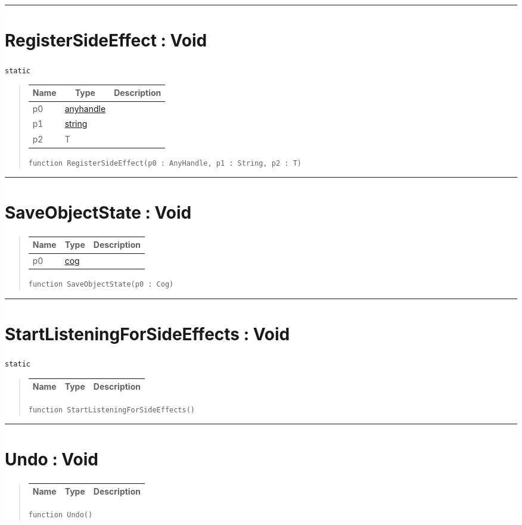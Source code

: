 
---  
 #  RegisterSideEffect : Void

 `static`

> 
> |Name|Type|Description|
> |---|---|---|
> |p0|[anyhandle](https://plasmaengine.github.io/PlasmaDocs/Plasma1/C++/code_reference/lightning_base_types/anyhandle.md)| |
> |p1|[string](https://plasmaengine.github.io/PlasmaDocs/Plasma1/C++/code_reference/lightning_base_types/string.md)| |
> |p2|T| |
> ``` lang=cpp, name=Lightning
> function RegisterSideEffect(p0 : AnyHandle, p1 : String, p2 : T)
> ``` 


---  
 #  SaveObjectState : Void

> 
> |Name|Type|Description|
> |---|---|---|
> |p0|[cog](https://plasmaengine.github.io/PlasmaDocs/Plasma1/C++/code_reference/class_reference/cog.md)| |
> ``` lang=cpp, name=Lightning
> function SaveObjectState(p0 : Cog)
> ``` 


---  
 #  StartListeningForSideEffects : Void

 `static`

> 
> |Name|Type|Description|
> |---|---|---|
> ``` lang=cpp, name=Lightning
> function StartListeningForSideEffects()
> ``` 


---  
 #  Undo : Void

> 
> |Name|Type|Description|
> |---|---|---|
> ``` lang=cpp, name=Lightning
> function Undo()
> ``` 
